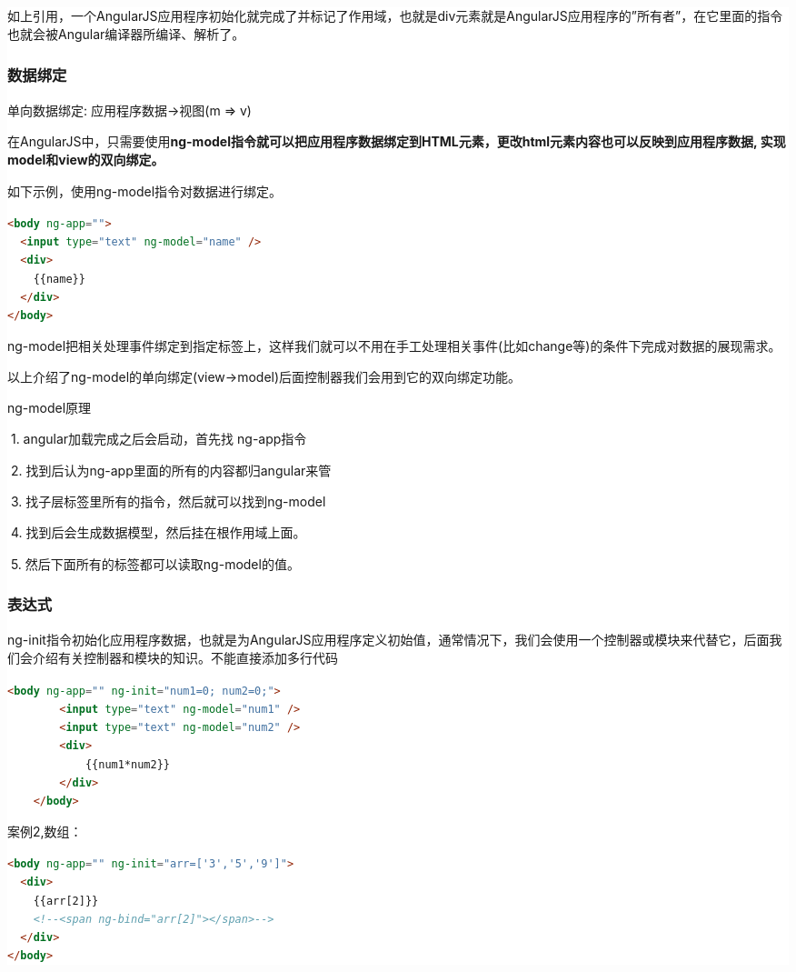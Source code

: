 </div>    

如上引用，一个AngularJS应用程序初始化就完成了并标记了作用域，也就是div元素就是AngularJS应用程序的”所有者”，在它里面的指令也就会被Angular编译器所编译、解析了。



### 数据绑定

单向数据绑定:    应用程序数据->视图(m =>  v)

在AngularJS中，只需要使用**ng-model指令就可以把应用程序数据绑定到HTML元素，更改html元素内容也可以反映到应用程序数据, 实现model和view的双向绑定。**

如下示例，使用ng-model指令对数据进行绑定。

```html
<body ng-app="">
  <input type="text" ng-model="name" />
  <div>
    {{name}}
  </div>
</body>
```

ng-model把相关处理事件绑定到指定标签上，这样我们就可以不用在手工处理相关事件(比如change等)的条件下完成对数据的展现需求。

以上介绍了ng-model的单向绑定(view->model)后面控制器我们会用到它的双向绑定功能。

ng-model原理

​	1.	angular加载完成之后会启动，首先找 ng-app指令

​	2.	找到后认为ng-app里面的所有的内容都归angular来管

​	3.	找子层标签里所有的指令，然后就可以找到ng-model

​	4.	找到后会生成数据模型，然后挂在根作用域上面。

​	5.	然后下面所有的标签都可以读取ng-model的值。



### 表达式

ng-init指令初始化应用程序数据，也就是为AngularJS应用程序定义初始值，通常情况下，我们会使用一个控制器或模块来代替它，后面我们会介绍有关控制器和模块的知识。不能直接添加多行代码

```html
<body ng-app="" ng-init="num1=0; num2=0;">
		<input type="text" ng-model="num1" />
		<input type="text" ng-model="num2" />
		<div>
			{{num1*num2}}
		</div>
	</body>
```

案例2,数组：

```html
<body ng-app="" ng-init="arr=['3','5','9']">
  <div>
    {{arr[2]}}
    <!--<span ng-bind="arr[2]"></span>-->
  </div>
</body>
```
